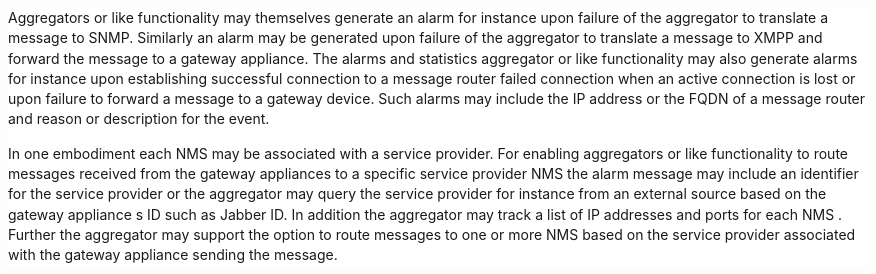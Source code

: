 Aggregators or like functionality may themselves generate an alarm for instance upon failure of the aggregator to translate a message to SNMP. Similarly an alarm may be generated upon failure of the aggregator to translate a message to XMPP and forward the message to a gateway appliance. The alarms and statistics aggregator or like functionality may also generate alarms for instance upon establishing successful connection to a message router failed connection when an active connection is lost or upon failure to forward a message to a gateway device. Such alarms may include the IP address or the FQDN of a message router and reason or description for the event.

In one embodiment each NMS may be associated with a service provider. For enabling aggregators or like functionality to route messages received from the gateway appliances to a specific service provider NMS the alarm message may include an identifier for the service provider or the aggregator may query the service provider for instance from an external source based on the gateway appliance s ID such as Jabber ID. In addition the aggregator may track a list of IP addresses and ports for each NMS . Further the aggregator may support the option to route messages to one or more NMS based on the service provider associated with the gateway appliance sending the message.

